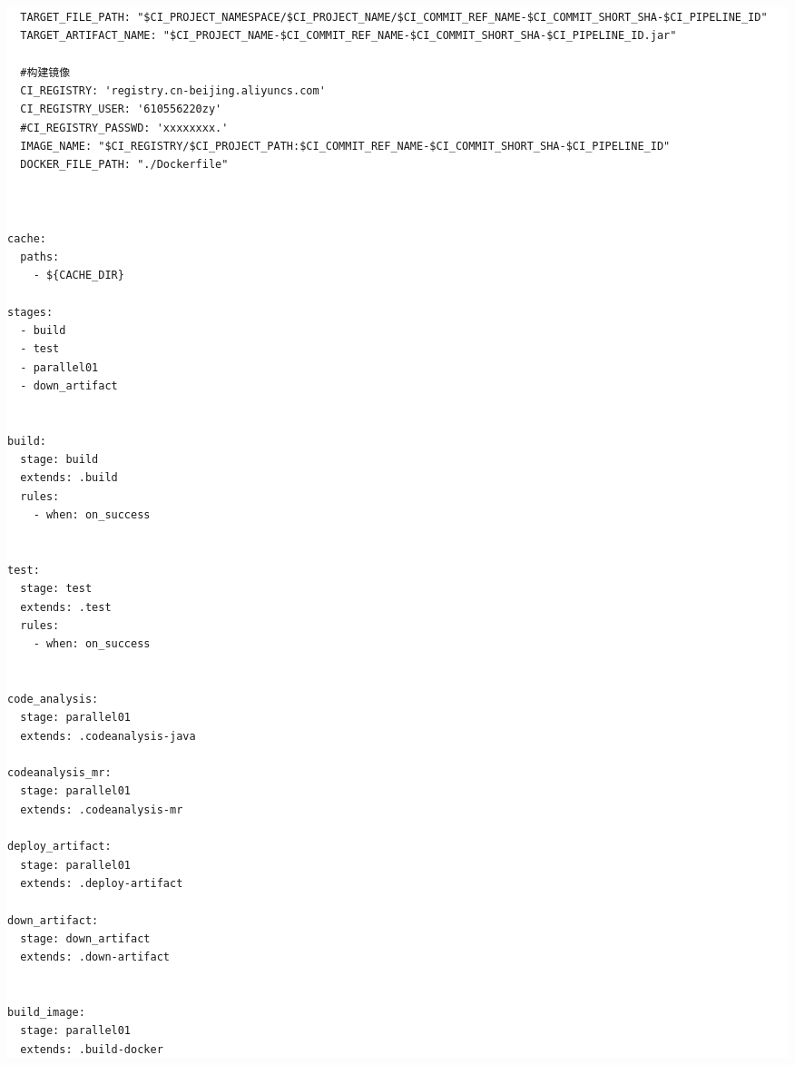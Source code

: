 ```
  TARGET_FILE_PATH: "$CI_PROJECT_NAMESPACE/$CI_PROJECT_NAME/$CI_COMMIT_REF_NAME-$CI_COMMIT_SHORT_SHA-$CI_PIPELINE_ID"
  TARGET_ARTIFACT_NAME: "$CI_PROJECT_NAME-$CI_COMMIT_REF_NAME-$CI_COMMIT_SHORT_SHA-$CI_PIPELINE_ID.jar"

  #构建镜像
  CI_REGISTRY: 'registry.cn-beijing.aliyuncs.com'
  CI_REGISTRY_USER: '610556220zy'
  #CI_REGISTRY_PASSWD: 'xxxxxxxx.'
  IMAGE_NAME: "$CI_REGISTRY/$CI_PROJECT_PATH:$CI_COMMIT_REF_NAME-$CI_COMMIT_SHORT_SHA-$CI_PIPELINE_ID"
  DOCKER_FILE_PATH: "./Dockerfile"


  
cache:
  paths:
    - ${CACHE_DIR}
    
stages:
  - build
  - test
  - parallel01
  - down_artifact


build:
  stage: build
  extends: .build
  rules:
    - when: on_success


test:
  stage: test
  extends: .test
  rules:
    - when: on_success

  
code_analysis:
  stage: parallel01
  extends: .codeanalysis-java
  
codeanalysis_mr:
  stage: parallel01
  extends: .codeanalysis-mr
  
deploy_artifact:
  stage: parallel01
  extends: .deploy-artifact
  
down_artifact:  
  stage: down_artifact
  extends: .down-artifact


build_image:
  stage: parallel01
  extends: .build-docker
```
